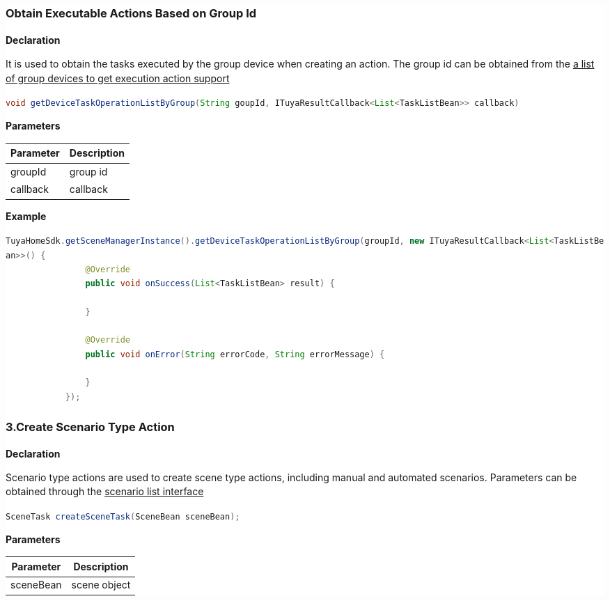 
### Obtain Executable Actions Based on Group Id

**Declaration**

It is used to obtain the tasks executed by the group device when creating an action. The group id can be obtained from the [a list of group devices to get execution action support](#GetGroupActionDevList)


```java
void getDeviceTaskOperationListByGroup(String goupId, ITuyaResultCallback<List<TaskListBean>> callback)
```
**Parameters**

| Parameter        | Description 
| ------ | ----- |
| groupId | group id|
| callback | callback |

**Example**

```java
TuyaHomeSdk.getSceneManagerInstance().getDeviceTaskOperationListByGroup(groupId, new ITuyaResultCallback<List<TaskListBean>>() {
                @Override
                public void onSuccess(List<TaskListBean> result) {
                    
                }

                @Override
                public void onError(String errorCode, String errorMessage) {

                }
            });
```

### <span id="Scene_Type">3.Create Scenario Type Action</span>

**Declaration**

Scenario type actions are used to create scene type actions, including manual and automated scenarios. Parameters can be obtained through the [scenario list interface](#GetSceneList)


```java
SceneTask createSceneTask(SceneBean sceneBean);

```
**Parameters**

| Parameter        | Description 
| ------ | ----- |
| sceneBean | scene object|
